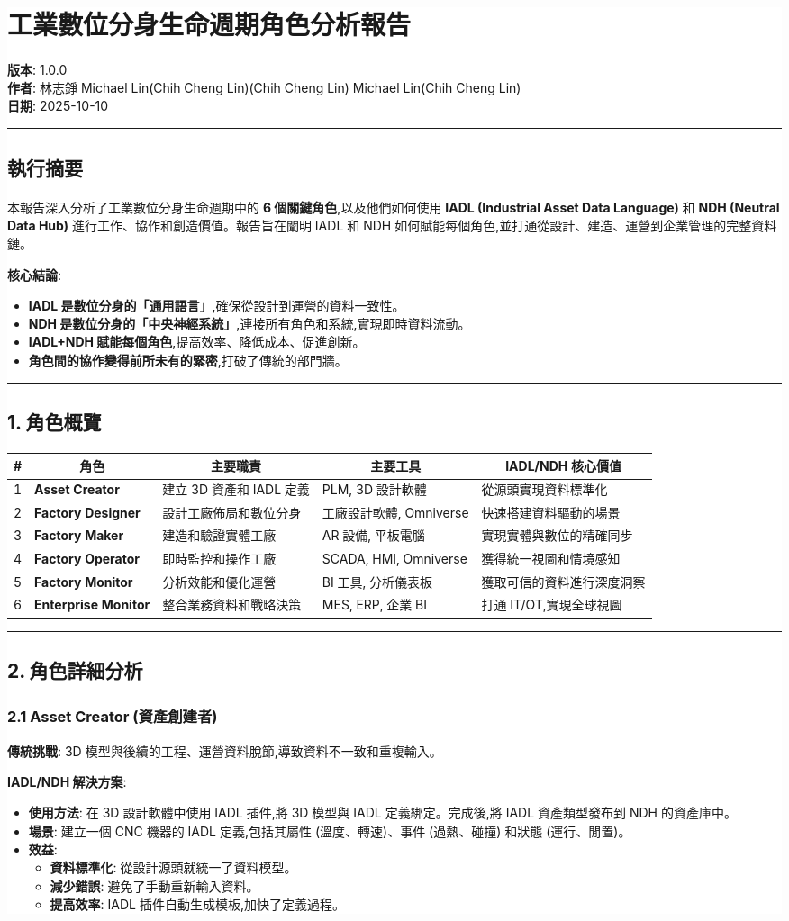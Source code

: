 # 工業數位分身生命週期角色分析報告

**版本**: 1.0.0  
**作者**: 林志錚 Michael Lin(Chih Cheng Lin)(Chih Cheng Lin) Michael Lin(Chih Cheng Lin)  
**日期**: 2025-10-10

---

## 執行摘要

本報告深入分析了工業數位分身生命週期中的 **6 個關鍵角色**,以及他們如何使用 **IADL (Industrial Asset Data Language)** 和 **NDH (Neutral Data Hub)** 進行工作、協作和創造價值。報告旨在闡明 IADL 和 NDH 如何賦能每個角色,並打通從設計、建造、運營到企業管理的完整資料鏈。

**核心結論**:
- **IADL 是數位分身的「通用語言」**,確保從設計到運營的資料一致性。
- **NDH 是數位分身的「中央神經系統」**,連接所有角色和系統,實現即時資料流動。
- **IADL+NDH 賦能每個角色**,提高效率、降低成本、促進創新。
- **角色間的協作變得前所未有的緊密**,打破了傳統的部門牆。

---

## 1. 角色概覽

| # | 角色 | 主要職責 | 主要工具 | IADL/NDH 核心價值 |
|---|---|---|---|---|
| 1 | **Asset Creator** | 建立 3D 資產和 IADL 定義 | PLM, 3D 設計軟體 | 從源頭實現資料標準化 |
| 2 | **Factory Designer** | 設計工廠佈局和數位分身 | 工廠設計軟體, Omniverse | 快速搭建資料驅動的場景 |
| 3 | **Factory Maker** | 建造和驗證實體工廠 | AR 設備, 平板電腦 | 實現實體與數位的精確同步 |
| 4 | **Factory Operator** | 即時監控和操作工廠 | SCADA, HMI, Omniverse | 獲得統一視圖和情境感知 |
| 5 | **Factory Monitor** | 分析效能和優化運營 | BI 工具, 分析儀表板 | 獲取可信的資料進行深度洞察 |
| 6 | **Enterprise Monitor** | 整合業務資料和戰略決策 | MES, ERP, 企業 BI | 打通 IT/OT,實現全球視圖 |

---

## 2. 角色詳細分析

### 2.1 Asset Creator (資產創建者)

**傳統挑戰**: 3D 模型與後續的工程、運營資料脫節,導致資料不一致和重複輸入。

**IADL/NDH 解決方案**:
- **使用方法**: 在 3D 設計軟體中使用 IADL 插件,將 3D 模型與 IADL 定義綁定。完成後,將 IADL 資產類型發布到 NDH 的資產庫中。
- **場景**: 建立一個 CNC 機器的 IADL 定義,包括其屬性 (溫度、轉速)、事件 (過熱、碰撞) 和狀態 (運行、閒置)。
- **效益**:
  - **資料標準化**: 從設計源頭就統一了資料模型。
  - **減少錯誤**: 避免了手動重新輸入資料。
  - **提高效率**: IADL 插件自動生成模板,加快了定義過程。
